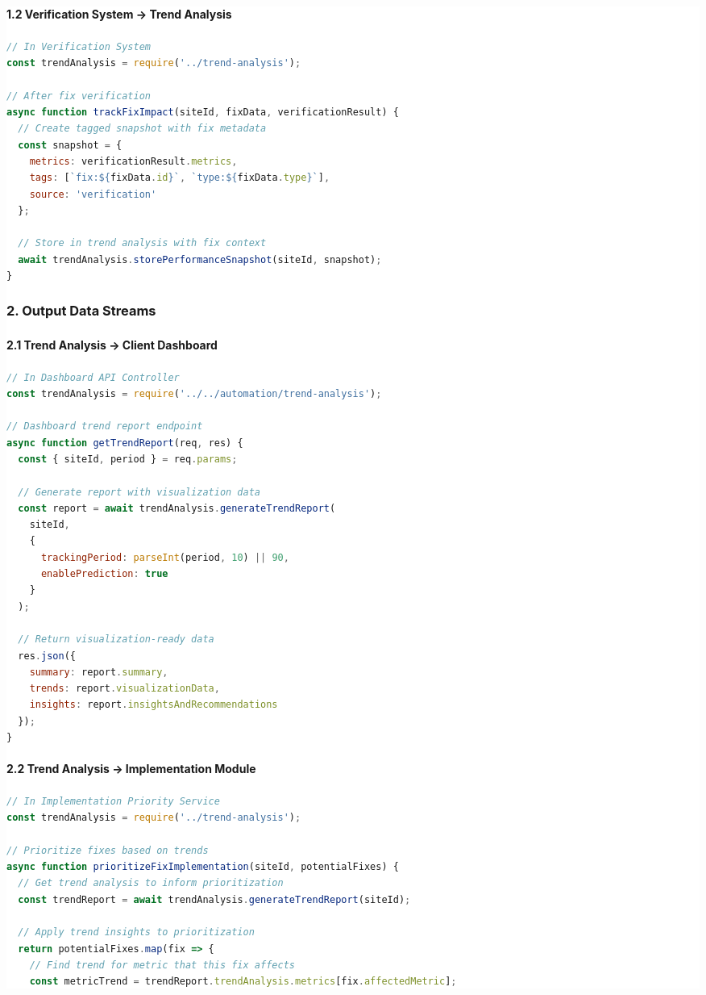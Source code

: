 #### 1.2 Verification System → Trend Analysis

```javascript
// In Verification System
const trendAnalysis = require('../trend-analysis');

// After fix verification
async function trackFixImpact(siteId, fixData, verificationResult) {
  // Create tagged snapshot with fix metadata
  const snapshot = {
    metrics: verificationResult.metrics,
    tags: [`fix:${fixData.id}`, `type:${fixData.type}`],
    source: 'verification'
  };
  
  // Store in trend analysis with fix context
  await trendAnalysis.storePerformanceSnapshot(siteId, snapshot);
}
```

### 2. Output Data Streams

#### 2.1 Trend Analysis → Client Dashboard

```javascript
// In Dashboard API Controller
const trendAnalysis = require('../../automation/trend-analysis');

// Dashboard trend report endpoint
async function getTrendReport(req, res) {
  const { siteId, period } = req.params;
  
  // Generate report with visualization data
  const report = await trendAnalysis.generateTrendReport(
    siteId,
    {
      trackingPeriod: parseInt(period, 10) || 90,
      enablePrediction: true
    }
  );
  
  // Return visualization-ready data
  res.json({
    summary: report.summary,
    trends: report.visualizationData,
    insights: report.insightsAndRecommendations
  });
}
```

#### 2.2 Trend Analysis → Implementation Module

```javascript
// In Implementation Priority Service
const trendAnalysis = require('../trend-analysis');

// Prioritize fixes based on trends
async function prioritizeFixImplementation(siteId, potentialFixes) {
  // Get trend analysis to inform prioritization
  const trendReport = await trendAnalysis.generateTrendReport(siteId);
  
  // Apply trend insights to prioritization
  return potentialFixes.map(fix => {
    // Find trend for metric that this fix affects
    const metricTrend = trendReport.trendAnalysis.metrics[fix.affectedMetric];
```